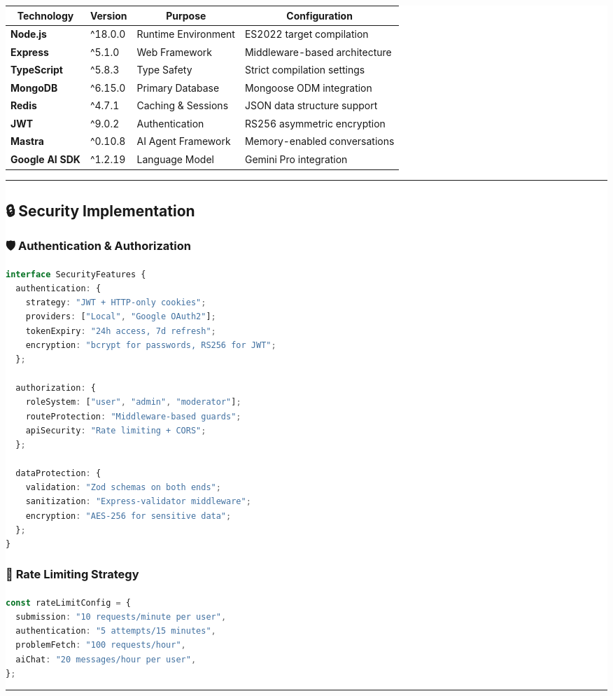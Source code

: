 | Technology        | Version | Purpose             | Configuration                 |
| ----------------- | ------- | ------------------- | ----------------------------- |
| **Node.js**       | ^18.0.0 | Runtime Environment | ES2022 target compilation     |
| **Express**       | ^5.1.0  | Web Framework       | Middleware-based architecture |
| **TypeScript**    | ^5.8.3  | Type Safety         | Strict compilation settings   |
| **MongoDB**       | ^6.15.0 | Primary Database    | Mongoose ODM integration      |
| **Redis**         | ^4.7.1  | Caching & Sessions  | JSON data structure support   |
| **JWT**           | ^9.0.2  | Authentication      | RS256 asymmetric encryption   |
| **Mastra**        | ^0.10.8 | AI Agent Framework  | Memory-enabled conversations  |
| **Google AI SDK** | ^1.2.19 | Language Model      | Gemini Pro integration        |

---

## 🔒 Security Implementation

### 🛡️ **Authentication & Authorization**

```typescript
interface SecurityFeatures {
  authentication: {
    strategy: "JWT + HTTP-only cookies";
    providers: ["Local", "Google OAuth2"];
    tokenExpiry: "24h access, 7d refresh";
    encryption: "bcrypt for passwords, RS256 for JWT";
  };

  authorization: {
    roleSystem: ["user", "admin", "moderator"];
    routeProtection: "Middleware-based guards";
    apiSecurity: "Rate limiting + CORS";
  };

  dataProtection: {
    validation: "Zod schemas on both ends";
    sanitization: "Express-validator middleware";
    encryption: "AES-256 for sensitive data";
  };
}
```

### 🚫 **Rate Limiting Strategy**

```typescript
const rateLimitConfig = {
  submission: "10 requests/minute per user",
  authentication: "5 attempts/15 minutes",
  problemFetch: "100 requests/hour",
  aiChat: "20 messages/hour per user",
};
```

---